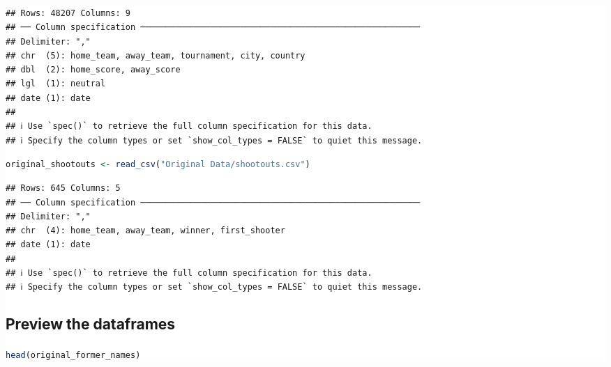     ## Rows: 48207 Columns: 9
    ## ── Column specification ────────────────────────────────────────────────────────
    ## Delimiter: ","
    ## chr  (5): home_team, away_team, tournament, city, country
    ## dbl  (2): home_score, away_score
    ## lgl  (1): neutral
    ## date (1): date
    ## 
    ## ℹ Use `spec()` to retrieve the full column specification for this data.
    ## ℹ Specify the column types or set `show_col_types = FALSE` to quiet this message.

``` r
original_shootouts <- read_csv("Original Data/shootouts.csv")
```

    ## Rows: 645 Columns: 5
    ## ── Column specification ────────────────────────────────────────────────────────
    ## Delimiter: ","
    ## chr  (4): home_team, away_team, winner, first_shooter
    ## date (1): date
    ## 
    ## ℹ Use `spec()` to retrieve the full column specification for this data.
    ## ℹ Specify the column types or set `show_col_types = FALSE` to quiet this message.

## Preview the dataframes

``` r
head(original_former_names)
```
